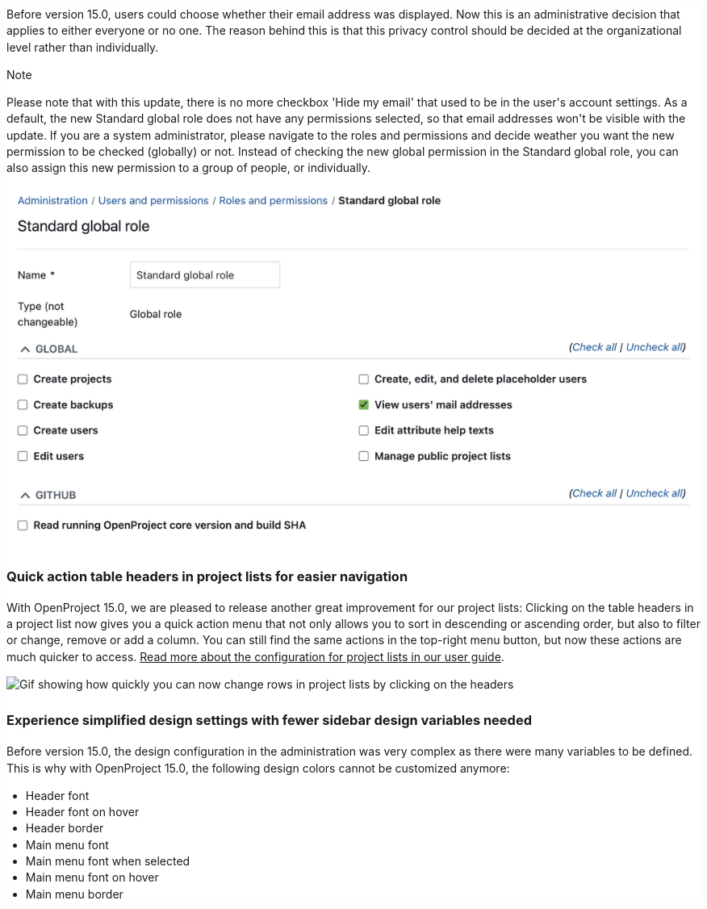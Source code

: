 Before version 15.0, users could choose whether their email address was displayed. Now this is an administrative decision that applies to either everyone or no one. The reason behind this is that this privacy control should be decided at the organizational level rather than individually.

> [!NOTE]
> Please note that with this update, there is no more checkbox 'Hide my email' that used to be in the user's account settings. As a default, the new Standard global role does not have any permissions selected, so that email addresses won't be visible with the update. If you are a system administrator, please navigate to the roles and permissions and decide weather you want the new permission to be checked (globally) or not. Instead of checking the new global permission in the Standard global role, you can also assign this new permission to a group of people, or individually.

![Example screenshot of permissions view for the new Standard global role, with checkmark at 'View users' mail addresses](openproject-15-0-standard-global-role.png)

### Quick action table headers in project lists for easier navigation 

With OpenProject 15.0, we are pleased to release another great improvement for our project lists: Clicking on the table headers in a project list now gives you a quick action menu that not only allows you to sort in descending or ascending order, but also to filter or change, remove or add a column. You can still find the same actions in the top-right menu button, but now these actions are much quicker to access. [Read more about the configuration for project lists in our user guide](../../user-guide/projects/project-lists/#configure-project-lists-view).

![Gif showing how quickly you can now change rows in project lists by clicking on the headers](quick_action_table_headers.gif)

### Experience simplified design settings with fewer sidebar design variables needed

Before version 15.0, the design configuration in the administration was very complex as there were many variables to be defined. This is why with OpenProject 15.0, the following design colors cannot be customized anymore:
- Header font
- Header font on hover
- Header border
- Main menu font
- Main menu font when selected
- Main menu font on hover
- Main menu border

